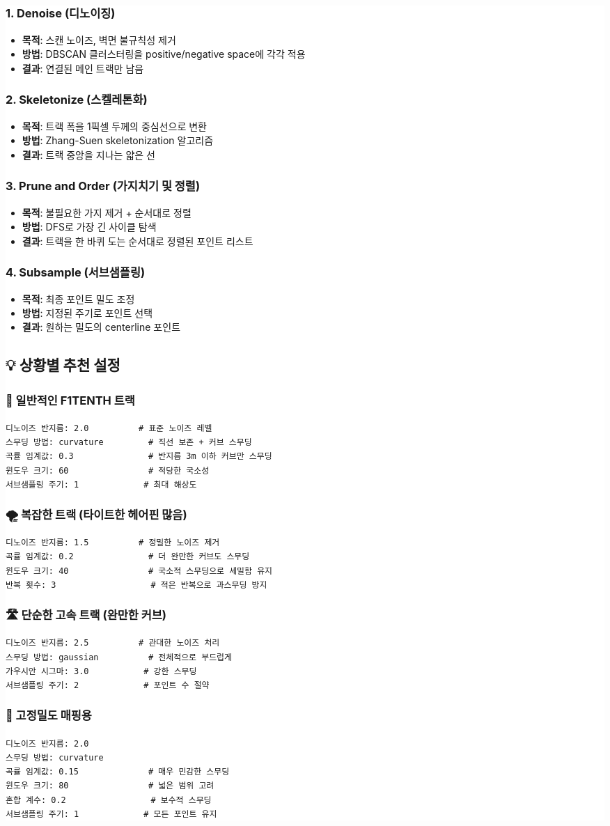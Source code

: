 ### 1. Denoise (디노이징)
- **목적**: 스캔 노이즈, 벽면 불규칙성 제거  
- **방법**: DBSCAN 클러스터링을 positive/negative space에 각각 적용
- **결과**: 연결된 메인 트랙만 남음

### 2. Skeletonize (스켈레톤화)
- **목적**: 트랙 폭을 1픽셀 두께의 중심선으로 변환
- **방법**: Zhang-Suen skeletonization 알고리즘
- **결과**: 트랙 중앙을 지나는 얇은 선

### 3. Prune and Order (가지치기 및 정렬)
- **목적**: 불필요한 가지 제거 + 순서대로 정렬
- **방법**: DFS로 가장 긴 사이클 탐색
- **결과**: 트랙을 한 바퀴 도는 순서대로 정렬된 포인트 리스트

### 4. Subsample (서브샘플링)  
- **목적**: 최종 포인트 밀도 조정
- **방법**: 지정된 주기로 포인트 선택
- **결과**: 원하는 밀도의 centerline 포인트

## 💡 상황별 추천 설정

### 🏁 일반적인 F1TENTH 트랙
```
디노이즈 반지름: 2.0          # 표준 노이즈 레벨
스무딩 방법: curvature         # 직선 보존 + 커브 스무딩  
곡률 임계값: 0.3               # 반지름 3m 이하 커브만 스무딩
윈도우 크기: 60                # 적당한 국소성
서브샘플링 주기: 1             # 최대 해상도
```

### 🌪️ 복잡한 트랙 (타이트한 헤어핀 많음)
```
디노이즈 반지름: 1.5          # 정밀한 노이즈 제거
곡률 임계값: 0.2               # 더 완만한 커브도 스무딩
윈도우 크기: 40                # 국소적 스무딩으로 세밀함 유지
반복 횟수: 3                   # 적은 반복으로 과스무딩 방지
```

### 🛣️ 단순한 고속 트랙 (완만한 커브)
```
디노이즈 반지름: 2.5          # 관대한 노이즈 처리
스무딩 방법: gaussian          # 전체적으로 부드럽게
가우시안 시그마: 3.0           # 강한 스무딩
서브샘플링 주기: 2             # 포인트 수 절약
```

### 🎯 고정밀도 매핑용
```
디노이즈 반지름: 2.0          
스무딩 방법: curvature
곡률 임계값: 0.15              # 매우 민감한 스무딩
윈도우 크기: 80                # 넓은 범위 고려
혼합 계수: 0.2                 # 보수적 스무딩
서브샘플링 주기: 1             # 모든 포인트 유지
```
